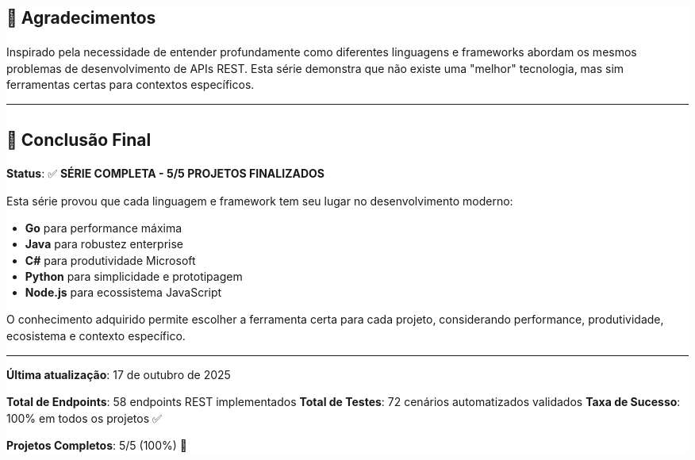 ## 🙏 Agradecimentos

Inspirado pela necessidade de entender profundamente como diferentes linguagens e frameworks abordam os mesmos problemas de desenvolvimento de APIs REST. Esta série demonstra que não existe uma "melhor" tecnologia, mas sim ferramentas certas para contextos específicos.

---

## 🎉 Conclusão Final

**Status**: ✅ **SÉRIE COMPLETA - 5/5 PROJETOS FINALIZADOS**

Esta série provou que cada linguagem e framework tem seu lugar no desenvolvimento moderno:
- **Go** para performance máxima
- **Java** para robustez enterprise
- **C#** para produtividade Microsoft
- **Python** para simplicidade e prototipagem
- **Node.js** para ecossistema JavaScript

O conhecimento adquirido permite escolher a ferramenta certa para cada projeto, considerando performance, produtividade, ecosistema e contexto específico.

---

**Última atualização**: 17 de outubro de 2025

**Total de Endpoints**: 58 endpoints REST implementados
**Total de Testes**: 72 cenários automatizados validados
**Taxa de Sucesso**: 100% em todos os projetos ✅

**Projetos Completos**: 5/5 (100%) 🎉
